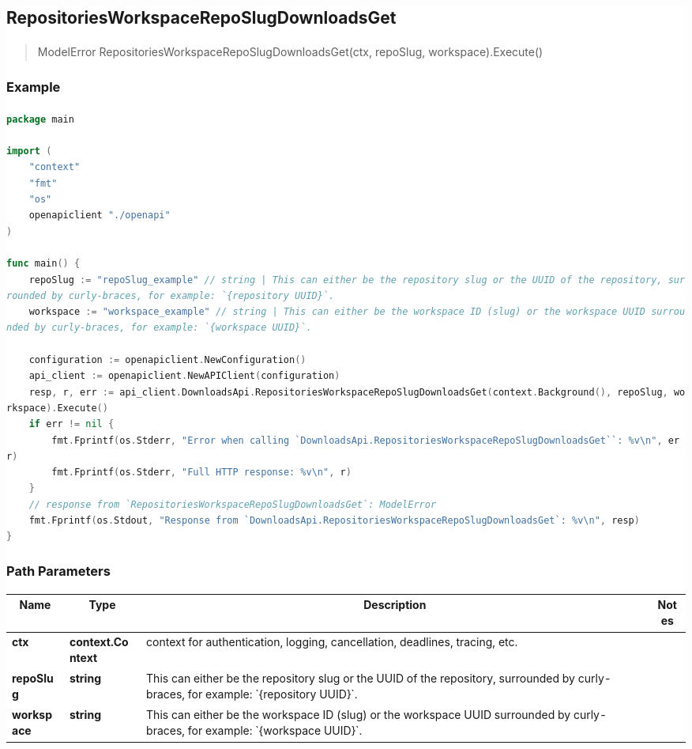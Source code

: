 
## RepositoriesWorkspaceRepoSlugDownloadsGet

> ModelError RepositoriesWorkspaceRepoSlugDownloadsGet(ctx, repoSlug, workspace).Execute()





### Example

```go
package main

import (
    "context"
    "fmt"
    "os"
    openapiclient "./openapi"
)

func main() {
    repoSlug := "repoSlug_example" // string | This can either be the repository slug or the UUID of the repository, surrounded by curly-braces, for example: `{repository UUID}`. 
    workspace := "workspace_example" // string | This can either be the workspace ID (slug) or the workspace UUID surrounded by curly-braces, for example: `{workspace UUID}`. 

    configuration := openapiclient.NewConfiguration()
    api_client := openapiclient.NewAPIClient(configuration)
    resp, r, err := api_client.DownloadsApi.RepositoriesWorkspaceRepoSlugDownloadsGet(context.Background(), repoSlug, workspace).Execute()
    if err != nil {
        fmt.Fprintf(os.Stderr, "Error when calling `DownloadsApi.RepositoriesWorkspaceRepoSlugDownloadsGet``: %v\n", err)
        fmt.Fprintf(os.Stderr, "Full HTTP response: %v\n", r)
    }
    // response from `RepositoriesWorkspaceRepoSlugDownloadsGet`: ModelError
    fmt.Fprintf(os.Stdout, "Response from `DownloadsApi.RepositoriesWorkspaceRepoSlugDownloadsGet`: %v\n", resp)
}
```

### Path Parameters


Name | Type | Description  | Notes
------------- | ------------- | ------------- | -------------
**ctx** | **context.Context** | context for authentication, logging, cancellation, deadlines, tracing, etc.
**repoSlug** | **string** | This can either be the repository slug or the UUID of the repository, surrounded by curly-braces, for example: &#x60;{repository UUID}&#x60;.  | 
**workspace** | **string** | This can either be the workspace ID (slug) or the workspace UUID surrounded by curly-braces, for example: &#x60;{workspace UUID}&#x60;.  | 
